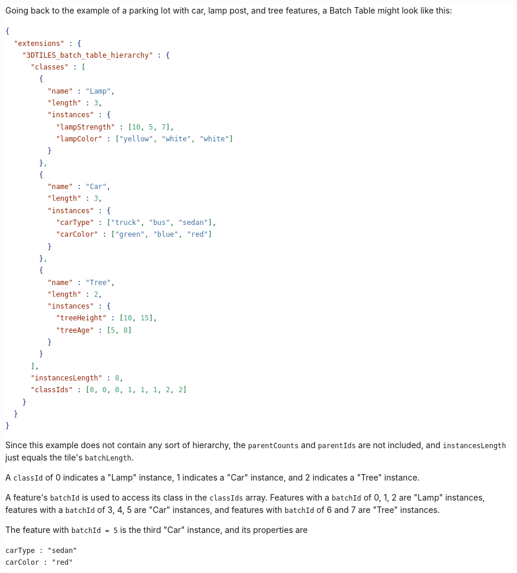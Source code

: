 Going back to the example of a parking lot with car, lamp post, and tree features, a Batch Table might look like this:

```json
{
  "extensions" : {
    "3DTILES_batch_table_hierarchy" : {
      "classes" : [
        {
          "name" : "Lamp",
          "length" : 3,
          "instances" : {
            "lampStrength" : [10, 5, 7],
            "lampColor" : ["yellow", "white", "white"]
          }
        },
        {
          "name" : "Car",
          "length" : 3,
          "instances" : {
            "carType" : ["truck", "bus", "sedan"],
            "carColor" : ["green", "blue", "red"]
          }
        },
        {
          "name" : "Tree",
          "length" : 2,
          "instances" : {
            "treeHeight" : [10, 15],
            "treeAge" : [5, 8]
          }
        }
      ],
      "instancesLength" : 8,
      "classIds" : [0, 0, 0, 1, 1, 1, 2, 2]
    }
  }
}
```

Since this example does not contain any sort of hierarchy, the `parentCounts` and `parentIds` are not included, and `instancesLength` just equals the tile's `batchLength`.

A `classId` of 0 indicates a "Lamp" instance, 1 indicates a "Car" instance, and 2 indicates a "Tree" instance.

A feature's `batchId` is used to access its class in the `classIds` array. Features with a `batchId` of 0, 1, 2 are "Lamp" instances, features with a `batchId` of 3, 4, 5 are "Car" instances, and features with `batchId` of 6 and 7 are "Tree" instances.

The feature with `batchId = 5` is the third "Car" instance, and its properties are

```
carType : "sedan"
carColor : "red"
```

